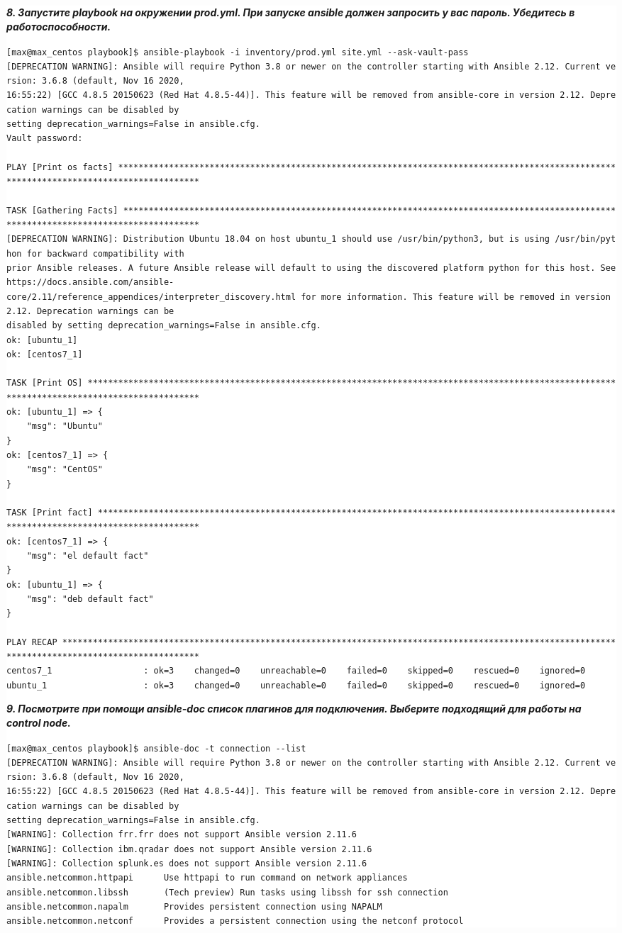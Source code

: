 ***8. Запустите playbook на окружении prod.yml. При запуске ansible должен запросить у вас пароль. Убедитесь в работоспособности.***

    [max@max_centos playbook]$ ansible-playbook -i inventory/prod.yml site.yml --ask-vault-pass
    [DEPRECATION WARNING]: Ansible will require Python 3.8 or newer on the controller starting with Ansible 2.12. Current version: 3.6.8 (default, Nov 16 2020, 
    16:55:22) [GCC 4.8.5 20150623 (Red Hat 4.8.5-44)]. This feature will be removed from ansible-core in version 2.12. Deprecation warnings can be disabled by 
    setting deprecation_warnings=False in ansible.cfg.
    Vault password: 

    PLAY [Print os facts] ****************************************************************************************************************************************

    TASK [Gathering Facts] ***************************************************************************************************************************************
    [DEPRECATION WARNING]: Distribution Ubuntu 18.04 on host ubuntu_1 should use /usr/bin/python3, but is using /usr/bin/python for backward compatibility with 
    prior Ansible releases. A future Ansible release will default to using the discovered platform python for this host. See https://docs.ansible.com/ansible-
    core/2.11/reference_appendices/interpreter_discovery.html for more information. This feature will be removed in version 2.12. Deprecation warnings can be 
    disabled by setting deprecation_warnings=False in ansible.cfg.
    ok: [ubuntu_1]
    ok: [centos7_1]

    TASK [Print OS] **********************************************************************************************************************************************
    ok: [ubuntu_1] => {
        "msg": "Ubuntu"
    }
    ok: [centos7_1] => {
        "msg": "CentOS"
    }

    TASK [Print fact] ********************************************************************************************************************************************
    ok: [centos7_1] => {
        "msg": "el default fact"
    }
    ok: [ubuntu_1] => {
        "msg": "deb default fact"
    }

    PLAY RECAP ***************************************************************************************************************************************************
    centos7_1                  : ok=3    changed=0    unreachable=0    failed=0    skipped=0    rescued=0    ignored=0   
    ubuntu_1                   : ok=3    changed=0    unreachable=0    failed=0    skipped=0    rescued=0    ignored=0

***9. Посмотрите при помощи ansible-doc список плагинов для подключения. Выберите подходящий для работы на control node.***

    [max@max_centos playbook]$ ansible-doc -t connection --list
    [DEPRECATION WARNING]: Ansible will require Python 3.8 or newer on the controller starting with Ansible 2.12. Current version: 3.6.8 (default, Nov 16 2020, 
    16:55:22) [GCC 4.8.5 20150623 (Red Hat 4.8.5-44)]. This feature will be removed from ansible-core in version 2.12. Deprecation warnings can be disabled by 
    setting deprecation_warnings=False in ansible.cfg.
    [WARNING]: Collection frr.frr does not support Ansible version 2.11.6
    [WARNING]: Collection ibm.qradar does not support Ansible version 2.11.6
    [WARNING]: Collection splunk.es does not support Ansible version 2.11.6
    ansible.netcommon.httpapi      Use httpapi to run command on network appliances                                                                          
    ansible.netcommon.libssh       (Tech preview) Run tasks using libssh for ssh connection                                                                  
    ansible.netcommon.napalm       Provides persistent connection using NAPALM                                                                               
    ansible.netcommon.netconf      Provides a persistent connection using the netconf protocol                                                               